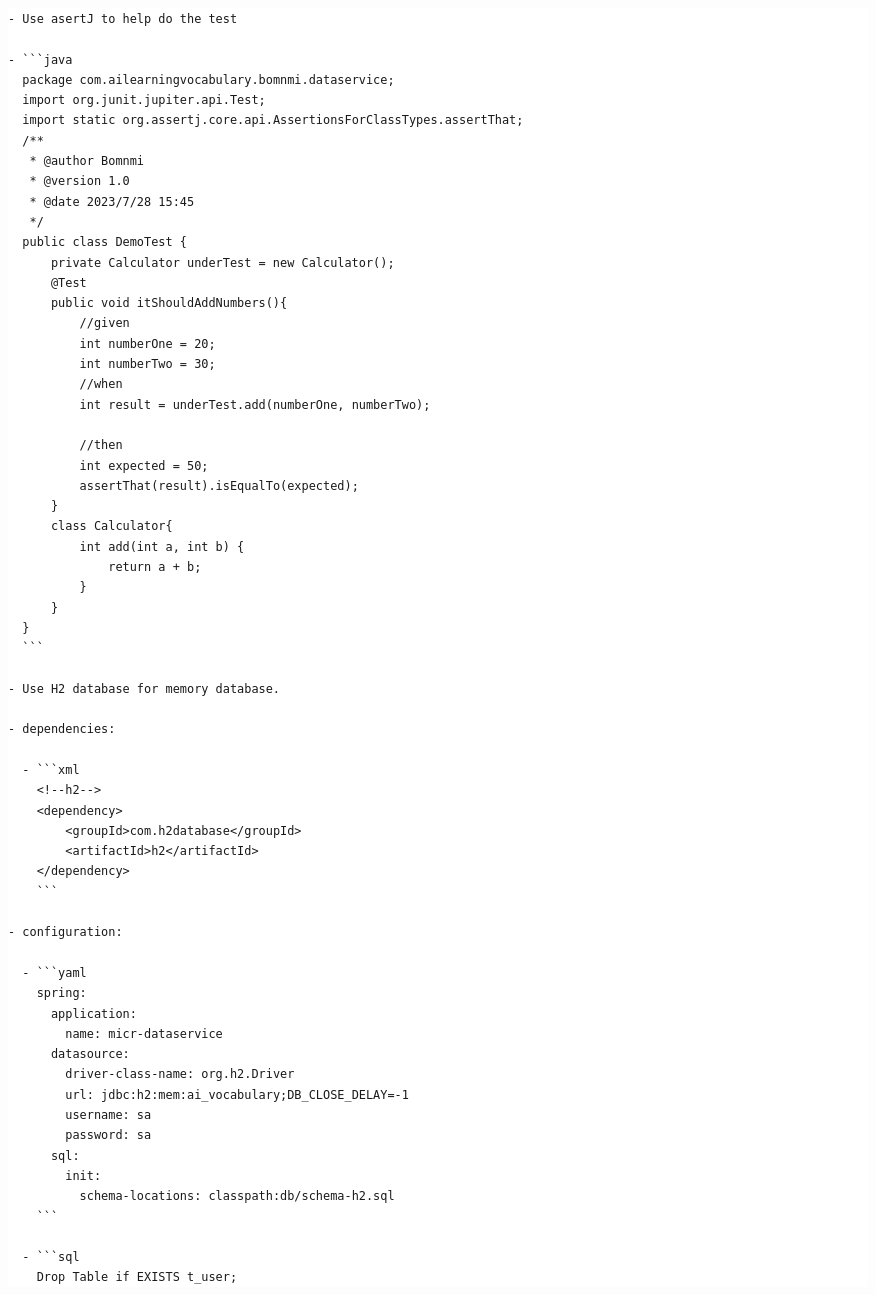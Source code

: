  ```
- Use asertJ to help do the test

  - ```java
    package com.ailearningvocabulary.bomnmi.dataservice;
    import org.junit.jupiter.api.Test;
    import static org.assertj.core.api.AssertionsForClassTypes.assertThat;
    /**
     * @author Bomnmi
     * @version 1.0
     * @date 2023/7/28 15:45
     */
    public class DemoTest {
        private Calculator underTest = new Calculator();
        @Test
        public void itShouldAddNumbers(){
            //given
            int numberOne = 20;
            int numberTwo = 30;
            //when
            int result = underTest.add(numberOne, numberTwo);
    
            //then
            int expected = 50;
            assertThat(result).isEqualTo(expected);
        }
        class Calculator{
            int add(int a, int b) {
                return a + b;
            }
        }
    }
    ```

- Use H2 database for memory database.

  - dependencies:

    - ```xml
      <!--h2-->
      <dependency>
          <groupId>com.h2database</groupId>
          <artifactId>h2</artifactId>
      </dependency>
      ```

  - configuration:

    - ```yaml
      spring:
        application:
          name: micr-dataservice
        datasource:
          driver-class-name: org.h2.Driver
          url: jdbc:h2:mem:ai_vocabulary;DB_CLOSE_DELAY=-1
          username: sa
          password: sa
        sql:
          init:
            schema-locations: classpath:db/schema-h2.sql
      ```

    - ```sql
      Drop Table if EXISTS t_user;
  ```